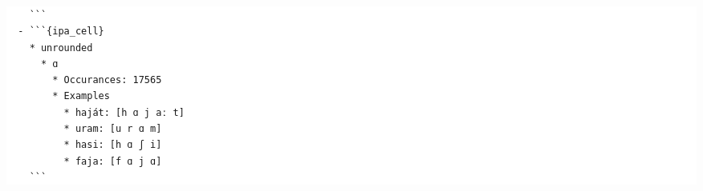 ``````{list-table}
    ```
  - ```{ipa_cell}
    * unrounded
      * ɑ
        * Occurances: 17565
        * Examples
          * haját: [h ɑ j aː t]
          * uram: [u r ɑ m]
          * hasi: [h ɑ ʃ i]
          * faja: [f ɑ j ɑ]
    ```
``````
